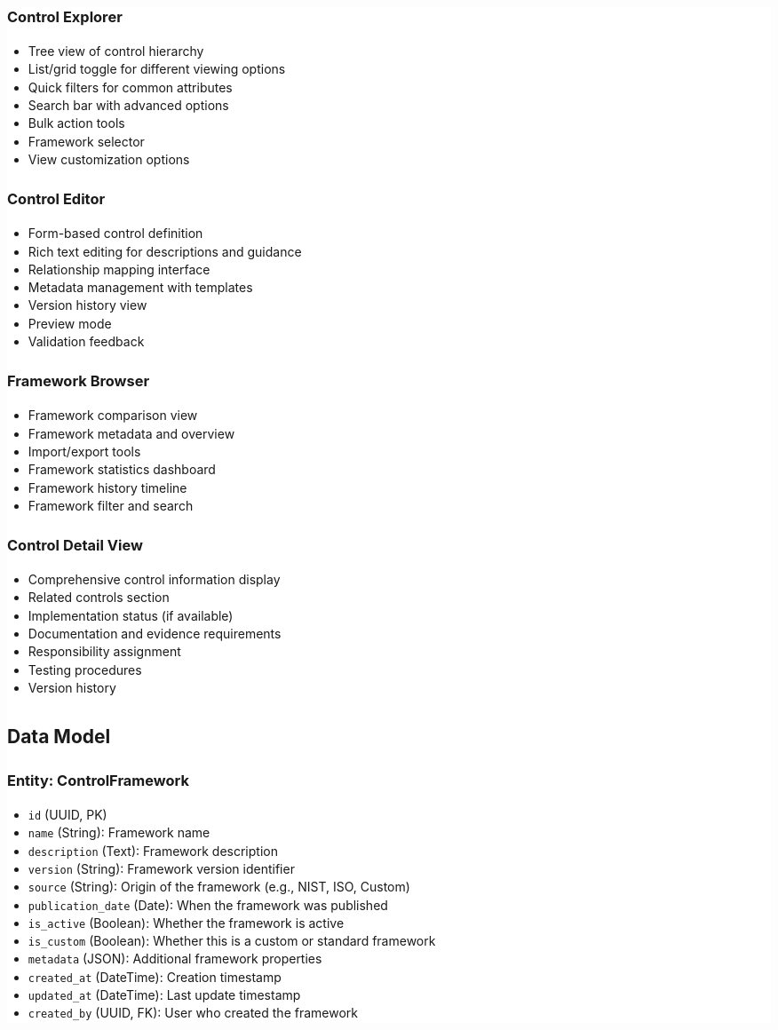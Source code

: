 ### Control Explorer
- Tree view of control hierarchy
- List/grid toggle for different viewing options
- Quick filters for common attributes
- Search bar with advanced options
- Bulk action tools
- Framework selector
- View customization options

### Control Editor
- Form-based control definition
- Rich text editing for descriptions and guidance
- Relationship mapping interface
- Metadata management with templates
- Version history view
- Preview mode
- Validation feedback

### Framework Browser
- Framework comparison view
- Framework metadata and overview
- Import/export tools
- Framework statistics dashboard
- Framework history timeline
- Framework filter and search

### Control Detail View
- Comprehensive control information display
- Related controls section
- Implementation status (if available)
- Documentation and evidence requirements
- Responsibility assignment
- Testing procedures
- Version history

## Data Model

### Entity: ControlFramework
- `id` (UUID, PK)
- `name` (String): Framework name
- `description` (Text): Framework description
- `version` (String): Framework version identifier
- `source` (String): Origin of the framework (e.g., NIST, ISO, Custom)
- `publication_date` (Date): When the framework was published
- `is_active` (Boolean): Whether the framework is active
- `is_custom` (Boolean): Whether this is a custom or standard framework
- `metadata` (JSON): Additional framework properties
- `created_at` (DateTime): Creation timestamp
- `updated_at` (DateTime): Last update timestamp
- `created_by` (UUID, FK): User who created the framework

